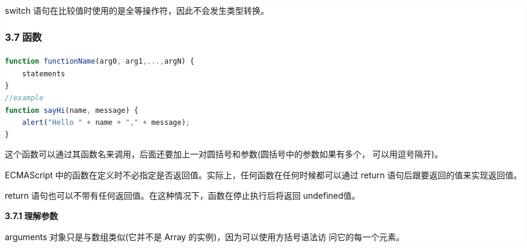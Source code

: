 switch 语句在比较值时使用的是全等操作符，因此不会发生类型转换。

### 3.7 函数

```js
function functionName(arg0, arg1,...,argN) {
    statements
}
//example
function sayHi(name, message) {
    alert("Hello " + name + "," + message);
}
```

这个函数可以通过其函数名来调用，后面还要加上一对圆括号和参数(圆括号中的参数如果有多个，
可以用逗号隔开)。

ECMAScript 中的函数在定义时不必指定是否返回值。实际上，任何函数在任何时候都可以通过
return 语句后跟要返回的值来实现返回值。

return 语句也可以不带有任何返回值。在这种情况下，函数在停止执行后将返回 undefined值。

**3.7.1 理解参数**

arguments 对象只是与数组类似(它并不是 Array 的实例)，因为可以使用方括号语法访
问它的每一个元素。